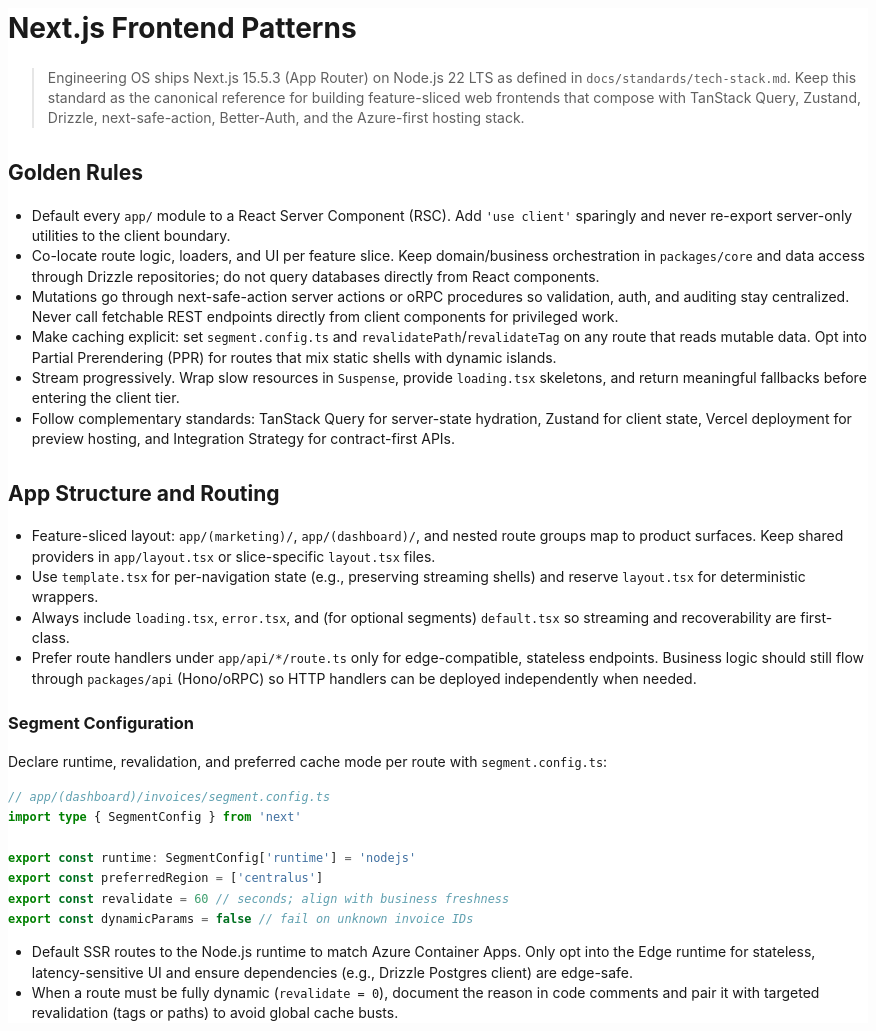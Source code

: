 # Next.js Frontend Patterns

> Engineering OS ships Next.js 15.5.3 (App Router) on Node.js 22 LTS as defined in `docs/standards/tech-stack.md`. Keep this standard as the canonical reference for building feature-sliced web frontends that compose with TanStack Query, Zustand, Drizzle, next-safe-action, Better-Auth, and the Azure-first hosting stack.

## Golden Rules
- Default every `app/` module to a React Server Component (RSC). Add `'use client'` sparingly and never re-export server-only utilities to the client boundary.
- Co-locate route logic, loaders, and UI per feature slice. Keep domain/business orchestration in `packages/core` and data access through Drizzle repositories; do not query databases directly from React components.
- Mutations go through next-safe-action server actions or oRPC procedures so validation, auth, and auditing stay centralized. Never call fetchable REST endpoints directly from client components for privileged work.
- Make caching explicit: set `segment.config.ts` and `revalidatePath`/`revalidateTag` on any route that reads mutable data. Opt into Partial Prerendering (PPR) for routes that mix static shells with dynamic islands.
- Stream progressively. Wrap slow resources in `Suspense`, provide `loading.tsx` skeletons, and return meaningful fallbacks before entering the client tier.
- Follow complementary standards: TanStack Query for server-state hydration, Zustand for client state, Vercel deployment for preview hosting, and Integration Strategy for contract-first APIs.

## App Structure and Routing
- Feature-sliced layout: `app/(marketing)/`, `app/(dashboard)/`, and nested route groups map to product surfaces. Keep shared providers in `app/layout.tsx` or slice-specific `layout.tsx` files.
- Use `template.tsx` for per-navigation state (e.g., preserving streaming shells) and reserve `layout.tsx` for deterministic wrappers.
- Always include `loading.tsx`, `error.tsx`, and (for optional segments) `default.tsx` so streaming and recoverability are first-class.
- Prefer route handlers under `app/api/*/route.ts` only for edge-compatible, stateless endpoints. Business logic should still flow through `packages/api` (Hono/oRPC) so HTTP handlers can be deployed independently when needed.

### Segment Configuration
Declare runtime, revalidation, and preferred cache mode per route with `segment.config.ts`:

```ts
// app/(dashboard)/invoices/segment.config.ts
import type { SegmentConfig } from 'next'

export const runtime: SegmentConfig['runtime'] = 'nodejs'
export const preferredRegion = ['centralus']
export const revalidate = 60 // seconds; align with business freshness
export const dynamicParams = false // fail on unknown invoice IDs
```

- Default SSR routes to the Node.js runtime to match Azure Container Apps. Only opt into the Edge runtime for stateless, latency-sensitive UI and ensure dependencies (e.g., Drizzle Postgres client) are edge-safe.
- When a route must be fully dynamic (`revalidate = 0`), document the reason in code comments and pair it with targeted revalidation (tags or paths) to avoid global cache busts.
